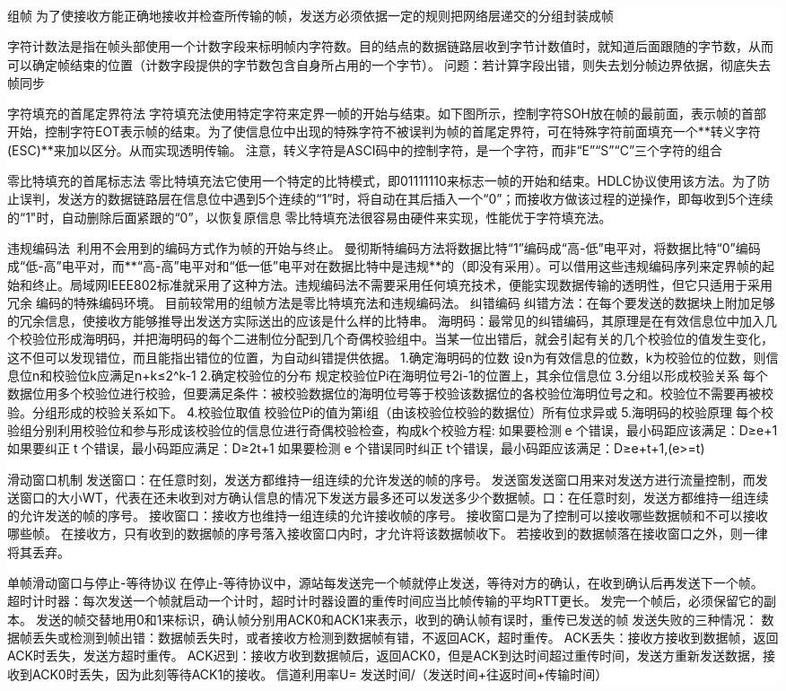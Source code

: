 组帧
​ 为了使接收方能正确地接收并检查所传输的帧，发送方必须依据一定的规则把网络层递交的分组封装成帧

字符计数法是指在帧头部使用一个计数字段来标明帧内字符数。目的结点的数据链路层收到字节计数值时，就知道后面跟随的字节数，从而可以确定帧结束的位置（计数字段提供的字节数包含自身所占用的一个字节）。
问题：若计算字段出错，则失去划分帧边界依据，彻底失去帧同步

字符填充的首尾定界符法
​ 字符填充法使用特定字符来定界一帧的开始与结束。如下图所示，控制字符SOH放在帧的最前面，表示帧的首部开始，控制字符EOT表示帧的结束。为了使信息位中出现的特殊字符不被误判为帧的首尾定界符，可在特殊字符前面填充一个**转义字符(ESC)**来加以区分。从而实现透明传输。
注意，转义字符是ASCI码中的控制字符，是一个字符，而非“E”“S”“C”三个字符的组合

零比特填充的首尾标志法
​ 零比特填充法它使用一个特定的比特模式，即01111110来标志一帧的开始和结束。HDLC协议使用该方法。
​ 为了防止误判，发送方的数据链路层在信息位中遇到5个连续的“1”时，将自动在其后插入一个“0”；而接收方做该过程的逆操作，即每收到5个连续的“1"时，自动删除后面紧跟的“0”，以恢复原信息
零比特填充法很容易由硬件来实现，性能优于字符填充法。

违规编码法
​ 利用不会用到的编码方式作为帧的开始与终止。
​ 曼彻斯特编码方法将数据比特“1”编码成“高-低”电平对，将数据比特“0”编码成“低-高”电平对，而**“高-高”电平对和“低一低”电平对在数据比特中是违规**的（即没有采用）。
​ 可以借用这些违规编码序列来定界帧的起始和终止。局域网IEEE802标准就采用了这种方法。
​ 违规编码法不需要采用任何填充技术，便能实现数据传输的透明性，但它只适用于采用冗余 编码的特殊编码环境。
目前较常用的组帧方法是零比特填充法和违规编码法。
纠错编码
​ 纠错方法：在每个要发送的数据块上附加足够的冗余信息，使接收方能够推导出发送方实际送出的应该是什么样的比特串。
海明码：最常见的纠错编码，其原理是在有效信息位中加入几个校验位形成海明码，并把海明码的每个二进制位分配到几个奇偶校验组中。当某一位出错后，就会引起有关的几个校验位的值发生变化，这不但可以发现错位，而且能指出错位的位置，为自动纠错提供依据。
1.确定海明码的位数
设n为有效信息的位数，k为校验位的位数，则信息位n和校验位k应满足n+k≤2^k-1
2.确定校验位的分布
规定校验位Pi在海明位号2i-1的位置上，其余位信息位
3.分组以形成校验关系
每个数据位用多个校验位进行校验，但要满足条件：被校验数据位的海明位号等于校验该数据位的各校验位海明位号之和。校验位不需要再被校验。分组形成的校验关系如下。
4.校验位取值
校验位Pi的值为第i组（由该校验位校验的数据位）所有位求异或
5.海明码的校验原理
每个校验组分别利用校验位和参与形成该校验位的信息位进行奇偶校验检查，构成k个校验方程:
如果要检测 e 个错误，最小码距应该满足：D≥e+1 
如果要纠正 t 个错误，最小码距应满足：D≥2t+1
如果要检测 e 个错误同时纠正 t个错误，最小码距应该满足：D≥e+t+1,(e>=t)

滑动窗口机制
发送窗口：在任意时刻，发送方都维持一组连续的允许发送的帧的序号。
发送窗发送窗口用来对发送方进行流量控制，而发送窗口的大小WT，代表在还未收到对方确认信息的情况下发送方最多还可以发送多少个数据帧。口：在任意时刻，发送方都维持一组连续的允许发送的帧的序号。
接收窗口：接收方也维持一组连续的允许接收帧的序号。
接收窗口是为了控制可以接收哪些数据帧和不可以接收哪些帧。
在接收方，只有收到的数据帧的序号落入接收窗口内时，才允许将该数据帧收下。
若接收到的数据帧落在接收窗口之外，则一律将其丢弃。

单帧滑动窗口与停止-等待协议
在停止-等待协议中，源站每发送完一个帧就停止发送，等待对方的确认，在收到确认后再发送下一个帧。
超时计时器：每次发送一个帧就启动一个计时，超时计时器设置的重传时间应当比帧传输的平均RTT更长。
  发完一个帧后，必须保留它的副本。
  发送的帧交替地用0和1来标识，确认帧分别用ACK0和ACK1来表示，收到的确认帧有误时，重传已发送的帧
发送失败的三种情况：
数据帧丢失或检测到帧出错：数据帧丢失时，或者接收方检测到数据帧有错，不返回ACK，超时重传。
ACK丢失：接收方接收到数据帧，返回ACK时丢失，发送方超时重传。
ACK迟到：接收方收到数据帧后，返回ACK0，但是ACK到达时间超过重传时间，发送方重新发送数据，接收到ACK0时丢失，因为此刻等待ACK1的接收。
信道利用率U= 发送时间/（发送时间+往返时间+传输时间）
